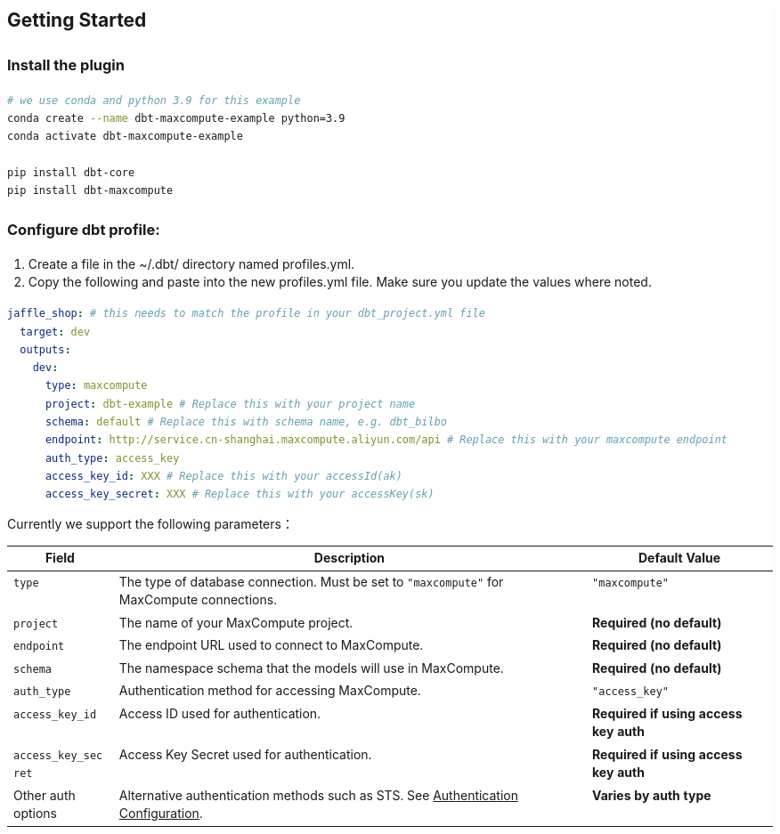 ## Getting Started

### Install the plugin

```bash
# we use conda and python 3.9 for this example
conda create --name dbt-maxcompute-example python=3.9
conda activate dbt-maxcompute-example

pip install dbt-core
pip install dbt-maxcompute
```

### Configure dbt profile:

1. Create a file in the ~/.dbt/ directory named profiles.yml.
2. Copy the following and paste into the new profiles.yml file. Make sure you update the values where noted.

```yaml
jaffle_shop: # this needs to match the profile in your dbt_project.yml file
  target: dev
  outputs:
    dev:
      type: maxcompute
      project: dbt-example # Replace this with your project name
      schema: default # Replace this with schema name, e.g. dbt_bilbo
      endpoint: http://service.cn-shanghai.maxcompute.aliyun.com/api # Replace this with your maxcompute endpoint
      auth_type: access_key
      access_key_id: XXX # Replace this with your accessId(ak)
      access_key_secret: XXX # Replace this with your accessKey(sk)
```

Currently we support the following parameters：

| **Field**           | **Description**                                                                                             | **Default Value**                     |
|---------------------|-------------------------------------------------------------------------------------------------------------|---------------------------------------|
| `type`              | The type of database connection. Must be set to `"maxcompute"` for MaxCompute connections.                  | `"maxcompute"`                        |
| `project`           | The name of your MaxCompute project.                                                                        | **Required (no default)**             |
| `endpoint`          | The endpoint URL used to connect to MaxCompute.                                                             | **Required (no default)**             |
| `schema`            | The namespace schema that the models will use in MaxCompute.                                                | **Required (no default)**             |
| `auth_type`         | Authentication method for accessing MaxCompute.                                                             | `"access_key"`                        |
| `access_key_id`     | Access ID used for authentication.                                                                          | **Required if using access key auth** |
| `access_key_secret` | Access Key Secret used for authentication.                                                                  | **Required if using access key auth** |
| Other auth options  | Alternative authentication methods such as STS. See [Authentication Configuration](docs/authentication.md). | **Varies by auth type**               |
